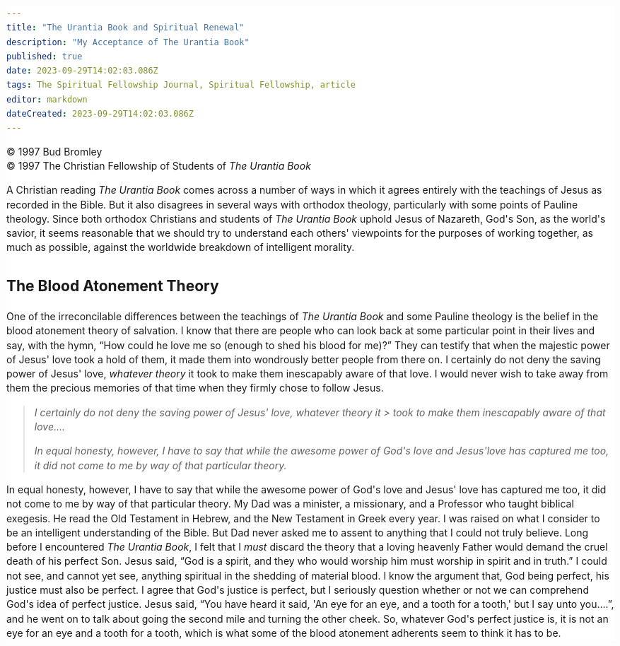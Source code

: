 ```yaml
---
title: "The Urantia Book and Spiritual Renewal"
description: "My Acceptance of The Urantia Book"
published: true
date: 2023-09-29T14:02:03.086Z
tags: The Spiritual Fellowship Journal, Spiritual Fellowship, article
editor: markdown
dateCreated: 2023-09-29T14:02:03.086Z
---
```


<p class="v-card v-sheet theme--light gray lighten-3 px-2">© 1997 Bud Bromley<br>© 1997 The Christian Fellowship of Students of <i>The Urantia Book</i></p>

A Christian reading _The Urantia Book_ comes across a number of ways in which it agrees entirely with the teachings of Jesus as recorded in the Bible. But it also disagrees in several ways with orthodox theology, particularly with some points of Pauline theology. Since both orthodox Christians and students of _The Urantia Book_ uphold Jesus of Nazareth, God's Son, as the world's savior, it seems reasonable that we should try to understand each others' viewpoints for the purposes of working together, as much as possible, against the worldwide breakdown of intelligent morality.

## The Blood Atonement Theory

One of the irreconcilable differences between the teachings of _The Urantia Book_ and some Pauline theology is the belief in the blood atonement theory of salvation. I know that there are people who can look back at some particular point in their lives and say, with the hymn, “How could he love me so (enough to shed his blood for me)?” They can testify that when the majestic power of Jesus' love took a hold of them, it made them into wondrously better people from there on. I certainly do not deny the saving power of Jesus' love, _whatever theory_ it took to make them inescapably aware of that love. I would never wish to take away from them the precious memories of that time when they firmly chose to follow Jesus.

> _I certainly do not deny the saving power of Jesus' love, whatever theory it > took to make them inescapably aware of that love...._
> 
> _In equal honesty, however, I have to say that while the awesome power of God's love and Jesus'love has captured me too, it did not come to me by way of that particular theory._

In equal honesty, however, I have to say that while the awesome power of God's love and Jesus' love has captured me too, it did not come to me by way of that particular theory. My Dad was a minister, a missionary, and a Professor who taught biblical exegesis. He read the Old Testament in Hebrew, and the New Testament in Greek every year. I was raised on what I consider to be an intelligent understanding of the Bible. But Dad never asked me to assent to anything that I could not truly believe. Long before I encountered _The Urantia Book_, I felt that I _must_ discard the theory that a loving heavenly Father would demand the cruel death of his perfect Son. Jesus said, “God is a spirit, and they who would worship him must worship in spirit and in truth.” I could not see, and cannot yet see, anything spiritual in the shedding of material blood. I know the argument that, God being perfect, his justice must also be perfect. I agree that God's justice is perfect, but I seriously question whether or not we can comprehend God's idea of perfect justice. Jesus said, “You have heard it said, 'An eye for an eye, and a tooth for a tooth,' but I say unto you....”, and he went on to talk about going the second mile and turning the other cheek. So, whatever God's perfect justice is, it is not an eye for an eye and a tooth for a tooth, which is what some of the blood atonement adherents seem to think it has to be.
